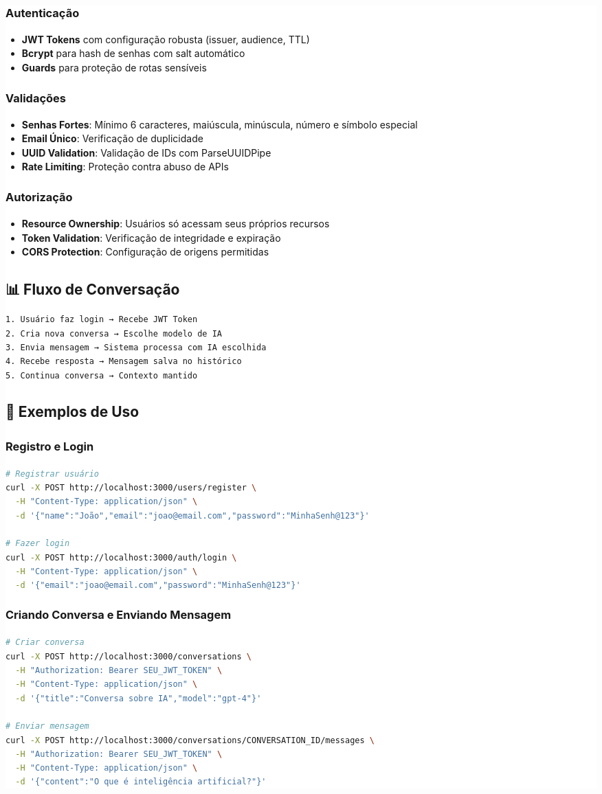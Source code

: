 ### Autenticação

- **JWT Tokens** com configuração robusta (issuer, audience, TTL)
- **Bcrypt** para hash de senhas com salt automático
- **Guards** para proteção de rotas sensíveis

### Validações

- **Senhas Fortes**: Mínimo 6 caracteres, maiúscula, minúscula, número e símbolo especial
- **Email Único**: Verificação de duplicidade
- **UUID Validation**: Validação de IDs com ParseUUIDPipe
- **Rate Limiting**: Proteção contra abuso de APIs

### Autorização

- **Resource Ownership**: Usuários só acessam seus próprios recursos
- **Token Validation**: Verificação de integridade e expiração
- **CORS Protection**: Configuração de origens permitidas

## 📊 Fluxo de Conversação

```
1. Usuário faz login → Recebe JWT Token
2. Cria nova conversa → Escolhe modelo de IA
3. Envia mensagem → Sistema processa com IA escolhida
4. Recebe resposta → Mensagem salva no histórico
5. Continua conversa → Contexto mantido
```

## 🎯 Exemplos de Uso

### Registro e Login

```bash
# Registrar usuário
curl -X POST http://localhost:3000/users/register \
  -H "Content-Type: application/json" \
  -d '{"name":"João","email":"joao@email.com","password":"MinhaSenh@123"}'

# Fazer login
curl -X POST http://localhost:3000/auth/login \
  -H "Content-Type: application/json" \
  -d '{"email":"joao@email.com","password":"MinhaSenh@123"}'
```

### Criando Conversa e Enviando Mensagem

```bash
# Criar conversa
curl -X POST http://localhost:3000/conversations \
  -H "Authorization: Bearer SEU_JWT_TOKEN" \
  -H "Content-Type: application/json" \
  -d '{"title":"Conversa sobre IA","model":"gpt-4"}'

# Enviar mensagem
curl -X POST http://localhost:3000/conversations/CONVERSATION_ID/messages \
  -H "Authorization: Bearer SEU_JWT_TOKEN" \
  -H "Content-Type: application/json" \
  -d '{"content":"O que é inteligência artificial?"}'
```
